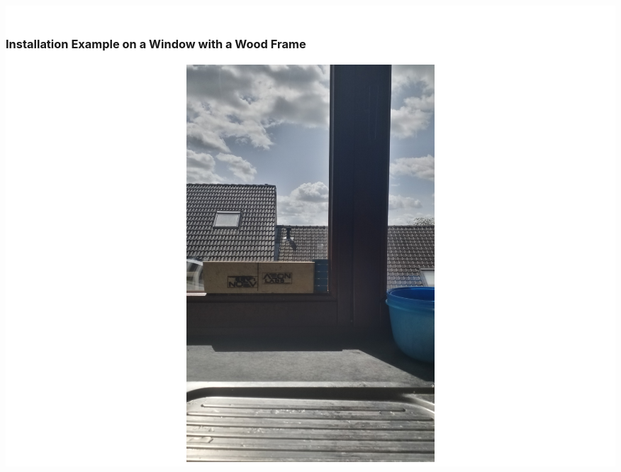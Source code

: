<br>

### Installation Example on a Window with a Wood Frame

<p align="center">
<img src="https://github.com/aeonSolutions/AeonLabs-homeAutomation-78x39mm-solar-cell/blob/main/media/20230517_143035.jpg" width="350">